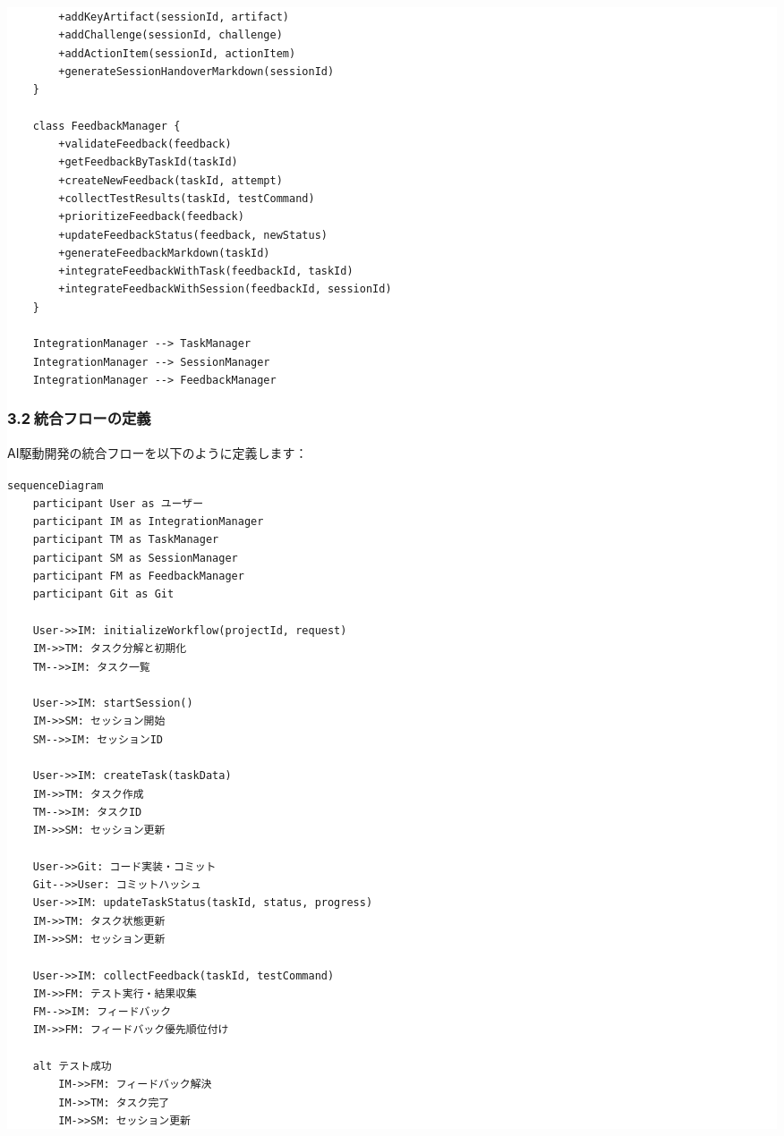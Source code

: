 ```mermaid
        +addKeyArtifact(sessionId, artifact)
        +addChallenge(sessionId, challenge)
        +addActionItem(sessionId, actionItem)
        +generateSessionHandoverMarkdown(sessionId)
    }
    
    class FeedbackManager {
        +validateFeedback(feedback)
        +getFeedbackByTaskId(taskId)
        +createNewFeedback(taskId, attempt)
        +collectTestResults(taskId, testCommand)
        +prioritizeFeedback(feedback)
        +updateFeedbackStatus(feedback, newStatus)
        +generateFeedbackMarkdown(taskId)
        +integrateFeedbackWithTask(feedbackId, taskId)
        +integrateFeedbackWithSession(feedbackId, sessionId)
    }
    
    IntegrationManager --> TaskManager
    IntegrationManager --> SessionManager
    IntegrationManager --> FeedbackManager
```

### 3.2 統合フローの定義

AI駆動開発の統合フローを以下のように定義します：

```mermaid
sequenceDiagram
    participant User as ユーザー
    participant IM as IntegrationManager
    participant TM as TaskManager
    participant SM as SessionManager
    participant FM as FeedbackManager
    participant Git as Git
    
    User->>IM: initializeWorkflow(projectId, request)
    IM->>TM: タスク分解と初期化
    TM-->>IM: タスク一覧
    
    User->>IM: startSession()
    IM->>SM: セッション開始
    SM-->>IM: セッションID
    
    User->>IM: createTask(taskData)
    IM->>TM: タスク作成
    TM-->>IM: タスクID
    IM->>SM: セッション更新
    
    User->>Git: コード実装・コミット
    Git-->>User: コミットハッシュ
    User->>IM: updateTaskStatus(taskId, status, progress)
    IM->>TM: タスク状態更新
    IM->>SM: セッション更新
    
    User->>IM: collectFeedback(taskId, testCommand)
    IM->>FM: テスト実行・結果収集
    FM-->>IM: フィードバック
    IM->>FM: フィードバック優先順位付け
    
    alt テスト成功
        IM->>FM: フィードバック解決
        IM->>TM: タスク完了
        IM->>SM: セッション更新
```